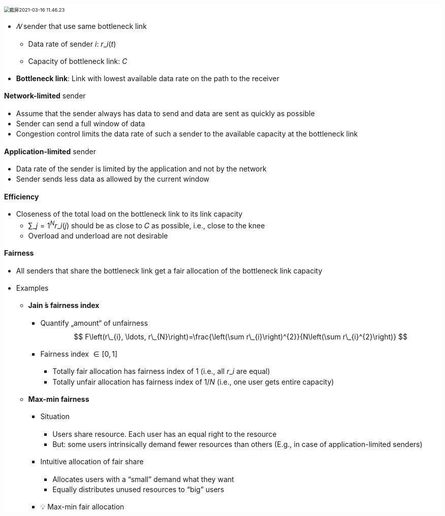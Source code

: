 <img src="https://raw.githubusercontent.com/EckoTan0804/upic-repo/master/uPic/截屏2021-03-16%2011.46.23.png" alt="截屏2021-03-16 11.46.23" style="zoom:67%;" />

- $𝑁$ sender that use same bottleneck link 
  - Data rate of sender $i$: $r\_i(t)$

  - Capacity of bottleneck link: $C$
- **Bottleneck link**: Link with lowest available data rate on the path to the receiver

**Network-limited** sender

- Assume that the sender always has data to send and data are sent as quickly as possible
- Sender can send a full window of data
- Congestion control limits the data rate of such a sender to the available capacity at the bottleneck link

**Application-limited** sender

- Data rate of the sender is limited by the application and not by the network
- Sender sends less data as allowed by the current window

**Efficiency**

- Closeness of the total load on the bottleneck link to its link capacity
  - $\sum\_{j=1}^{N} r\_{i}(j)$ should be as close to 𝐶 as possible, i.e., close to the knee
  - Overload and underload are not desirable

**Fairness**

- All senders that share the bottleneck link get a fair allocation of the bottleneck link capacity

- Examples

  - **Jain ́s fairness index** 

    - Quantify „amount“ of unfairness
      $$
      F\left(r\_{i}, \ldots, r\_{N}\right)=\frac{\left(\sum r\_{i}\right)^{2}}{N\left(\sum r\_{i}^{2}\right)}
      $$

    - Fairness index $\in [0, 1]$

      - Totally fair allocation has fairness index of $1$ (i.e., all $r\_i$ are equal)
      - Totally unfair allocation has fairness index of $1/N$ (i.e., one user gets entire capacity)

  - **Max-min fairness**

    - Situation

      - Users share resource. Each user has an equal right to the resource
      - But: some users intrinsically demand fewer resources than others (E.g., in case of application-limited senders)

    - Intuitive allocation of fair share

      - Allocates users with a “small” demand what they want 
      - Equally distributes unused resources to “big” users

    - 💡 Max-min fair allocation
